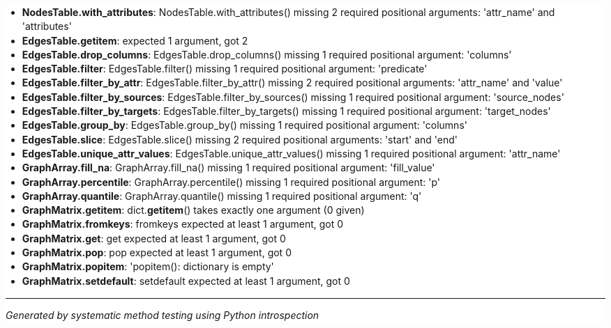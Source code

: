 - **NodesTable.with_attributes**: NodesTable.with_attributes() missing 2 required positional arguments: 'attr_name' and 'attributes'
- **EdgesTable.__getitem__**: expected 1 argument, got 2
- **EdgesTable.drop_columns**: EdgesTable.drop_columns() missing 1 required positional argument: 'columns'
- **EdgesTable.filter**: EdgesTable.filter() missing 1 required positional argument: 'predicate'
- **EdgesTable.filter_by_attr**: EdgesTable.filter_by_attr() missing 2 required positional arguments: 'attr_name' and 'value'
- **EdgesTable.filter_by_sources**: EdgesTable.filter_by_sources() missing 1 required positional argument: 'source_nodes'
- **EdgesTable.filter_by_targets**: EdgesTable.filter_by_targets() missing 1 required positional argument: 'target_nodes'
- **EdgesTable.group_by**: EdgesTable.group_by() missing 1 required positional argument: 'columns'
- **EdgesTable.slice**: EdgesTable.slice() missing 2 required positional arguments: 'start' and 'end'
- **EdgesTable.unique_attr_values**: EdgesTable.unique_attr_values() missing 1 required positional argument: 'attr_name'
- **GraphArray.fill_na**: GraphArray.fill_na() missing 1 required positional argument: 'fill_value'
- **GraphArray.percentile**: GraphArray.percentile() missing 1 required positional argument: 'p'
- **GraphArray.quantile**: GraphArray.quantile() missing 1 required positional argument: 'q'
- **GraphMatrix.__getitem__**: dict.__getitem__() takes exactly one argument (0 given)
- **GraphMatrix.fromkeys**: fromkeys expected at least 1 argument, got 0
- **GraphMatrix.get**: get expected at least 1 argument, got 0
- **GraphMatrix.pop**: pop expected at least 1 argument, got 0
- **GraphMatrix.popitem**: 'popitem(): dictionary is empty'
- **GraphMatrix.setdefault**: setdefault expected at least 1 argument, got 0

---
*Generated by systematic method testing using Python introspection*
